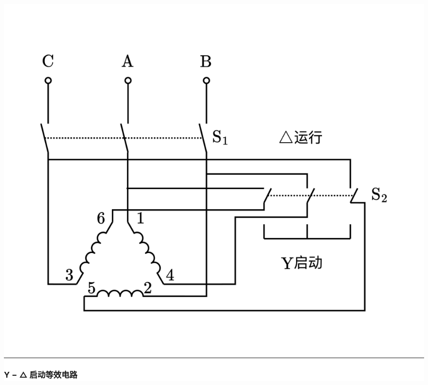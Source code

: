 <p style="text-align: center"><img src="./assets/异步电动机星三角启动接线图.drawio.svg" width="auto" height="auto" style="display: inline-block" alt="三相交流电机启动"></p>

---

<style scoped> section {text-align: center} </style>

### $\mathrm{Y}-\pmb{\triangle}$ 启动等效电路
